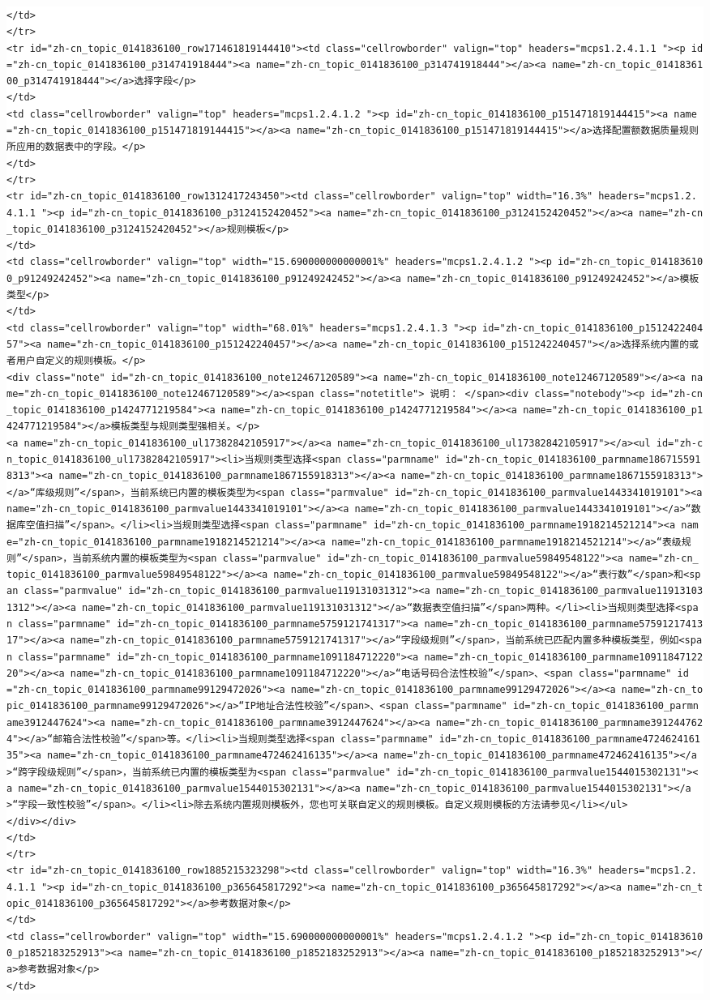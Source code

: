     </td>
    </tr>
    <tr id="zh-cn_topic_0141836100_row171461819144410"><td class="cellrowborder" valign="top" headers="mcps1.2.4.1.1 "><p id="zh-cn_topic_0141836100_p314741918444"><a name="zh-cn_topic_0141836100_p314741918444"></a><a name="zh-cn_topic_0141836100_p314741918444"></a>选择字段</p>
    </td>
    <td class="cellrowborder" valign="top" headers="mcps1.2.4.1.2 "><p id="zh-cn_topic_0141836100_p151471819144415"><a name="zh-cn_topic_0141836100_p151471819144415"></a><a name="zh-cn_topic_0141836100_p151471819144415"></a>选择配置额数据质量规则所应用的数据表中的字段。</p>
    </td>
    </tr>
    <tr id="zh-cn_topic_0141836100_row1312417243450"><td class="cellrowborder" valign="top" width="16.3%" headers="mcps1.2.4.1.1 "><p id="zh-cn_topic_0141836100_p3124152420452"><a name="zh-cn_topic_0141836100_p3124152420452"></a><a name="zh-cn_topic_0141836100_p3124152420452"></a>规则模板</p>
    </td>
    <td class="cellrowborder" valign="top" width="15.690000000000001%" headers="mcps1.2.4.1.2 "><p id="zh-cn_topic_0141836100_p91249242452"><a name="zh-cn_topic_0141836100_p91249242452"></a><a name="zh-cn_topic_0141836100_p91249242452"></a>模板类型</p>
    </td>
    <td class="cellrowborder" valign="top" width="68.01%" headers="mcps1.2.4.1.3 "><p id="zh-cn_topic_0141836100_p151242240457"><a name="zh-cn_topic_0141836100_p151242240457"></a><a name="zh-cn_topic_0141836100_p151242240457"></a>选择系统内置的或者用户自定义的规则模板。</p>
    <div class="note" id="zh-cn_topic_0141836100_note12467120589"><a name="zh-cn_topic_0141836100_note12467120589"></a><a name="zh-cn_topic_0141836100_note12467120589"></a><span class="notetitle"> 说明： </span><div class="notebody"><p id="zh-cn_topic_0141836100_p1424771219584"><a name="zh-cn_topic_0141836100_p1424771219584"></a><a name="zh-cn_topic_0141836100_p1424771219584"></a>模板类型与规则类型强相关。</p>
    <a name="zh-cn_topic_0141836100_ul17382842105917"></a><a name="zh-cn_topic_0141836100_ul17382842105917"></a><ul id="zh-cn_topic_0141836100_ul17382842105917"><li>当规则类型选择<span class="parmname" id="zh-cn_topic_0141836100_parmname1867155918313"><a name="zh-cn_topic_0141836100_parmname1867155918313"></a><a name="zh-cn_topic_0141836100_parmname1867155918313"></a>“库级规则”</span>，当前系统已内置的模板类型为<span class="parmvalue" id="zh-cn_topic_0141836100_parmvalue1443341019101"><a name="zh-cn_topic_0141836100_parmvalue1443341019101"></a><a name="zh-cn_topic_0141836100_parmvalue1443341019101"></a>“数据库空值扫描”</span>。</li><li>当规则类型选择<span class="parmname" id="zh-cn_topic_0141836100_parmname1918214521214"><a name="zh-cn_topic_0141836100_parmname1918214521214"></a><a name="zh-cn_topic_0141836100_parmname1918214521214"></a>“表级规则”</span>，当前系统内置的模板类型为<span class="parmvalue" id="zh-cn_topic_0141836100_parmvalue59849548122"><a name="zh-cn_topic_0141836100_parmvalue59849548122"></a><a name="zh-cn_topic_0141836100_parmvalue59849548122"></a>“表行数”</span>和<span class="parmvalue" id="zh-cn_topic_0141836100_parmvalue119131031312"><a name="zh-cn_topic_0141836100_parmvalue119131031312"></a><a name="zh-cn_topic_0141836100_parmvalue119131031312"></a>“数据表空值扫描”</span>两种。</li><li>当规则类型选择<span class="parmname" id="zh-cn_topic_0141836100_parmname5759121741317"><a name="zh-cn_topic_0141836100_parmname5759121741317"></a><a name="zh-cn_topic_0141836100_parmname5759121741317"></a>“字段级规则”</span>，当前系统已匹配内置多种模板类型，例如<span class="parmname" id="zh-cn_topic_0141836100_parmname1091184712220"><a name="zh-cn_topic_0141836100_parmname1091184712220"></a><a name="zh-cn_topic_0141836100_parmname1091184712220"></a>“电话号码合法性校验”</span>、<span class="parmname" id="zh-cn_topic_0141836100_parmname99129472026"><a name="zh-cn_topic_0141836100_parmname99129472026"></a><a name="zh-cn_topic_0141836100_parmname99129472026"></a>“IP地址合法性校验”</span>、<span class="parmname" id="zh-cn_topic_0141836100_parmname3912447624"><a name="zh-cn_topic_0141836100_parmname3912447624"></a><a name="zh-cn_topic_0141836100_parmname3912447624"></a>“邮箱合法性校验”</span>等。</li><li>当规则类型选择<span class="parmname" id="zh-cn_topic_0141836100_parmname472462416135"><a name="zh-cn_topic_0141836100_parmname472462416135"></a><a name="zh-cn_topic_0141836100_parmname472462416135"></a>“跨字段级规则”</span>，当前系统已内置的模板类型为<span class="parmvalue" id="zh-cn_topic_0141836100_parmvalue1544015302131"><a name="zh-cn_topic_0141836100_parmvalue1544015302131"></a><a name="zh-cn_topic_0141836100_parmvalue1544015302131"></a>“字段一致性校验”</span>。</li><li>除去系统内置规则模板外，您也可关联自定义的规则模板。自定义规则模板的方法请参见</li></ul>
    </div></div>
    </td>
    </tr>
    <tr id="zh-cn_topic_0141836100_row1885215323298"><td class="cellrowborder" valign="top" width="16.3%" headers="mcps1.2.4.1.1 "><p id="zh-cn_topic_0141836100_p365645817292"><a name="zh-cn_topic_0141836100_p365645817292"></a><a name="zh-cn_topic_0141836100_p365645817292"></a>参考数据对象</p>
    </td>
    <td class="cellrowborder" valign="top" width="15.690000000000001%" headers="mcps1.2.4.1.2 "><p id="zh-cn_topic_0141836100_p1852183252913"><a name="zh-cn_topic_0141836100_p1852183252913"></a><a name="zh-cn_topic_0141836100_p1852183252913"></a>参考数据对象</p>
    </td>